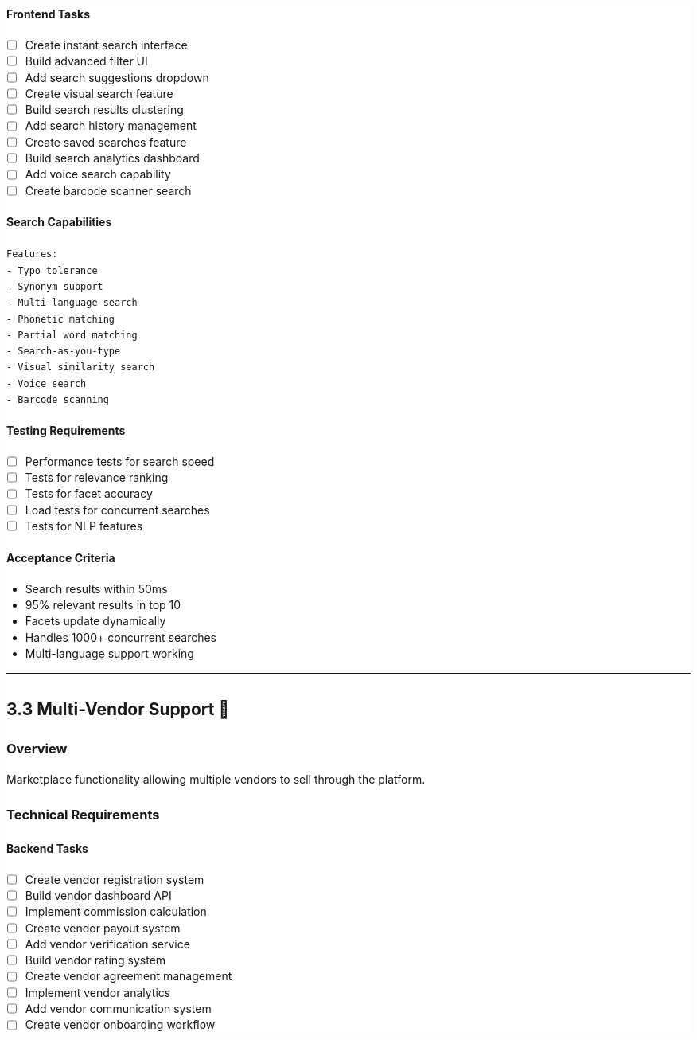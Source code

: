 #### Frontend Tasks
- [ ] Create instant search interface
- [ ] Build advanced filter UI
- [ ] Add search suggestions dropdown
- [ ] Create visual search feature
- [ ] Build search results clustering
- [ ] Add search history management
- [ ] Create saved searches feature
- [ ] Build search analytics dashboard
- [ ] Add voice search capability
- [ ] Create barcode scanner search

#### Search Capabilities
```
Features:
- Typo tolerance
- Synonym support
- Multi-language search
- Phonetic matching
- Partial word matching
- Search-as-you-type
- Visual similarity search
- Voice search
- Barcode scanning
```

#### Testing Requirements
- [ ] Performance tests for search speed
- [ ] Tests for relevance ranking
- [ ] Tests for facet accuracy
- [ ] Load tests for concurrent searches
- [ ] Tests for NLP features

#### Acceptance Criteria
- Search results within 50ms
- 95% relevant results in top 10
- Facets update dynamically
- Handles 1000+ concurrent searches
- Multi-language support working

---

## 3.3 Multi-Vendor Support 🔴

### Overview
Marketplace functionality allowing multiple vendors to sell through the platform.

### Technical Requirements

#### Backend Tasks
- [ ] Create vendor registration system
- [ ] Build vendor dashboard API
- [ ] Implement commission calculation
- [ ] Create vendor payout system
- [ ] Add vendor verification service
- [ ] Build vendor rating system
- [ ] Create vendor agreement management
- [ ] Implement vendor analytics
- [ ] Add vendor communication system
- [ ] Create vendor onboarding workflow
